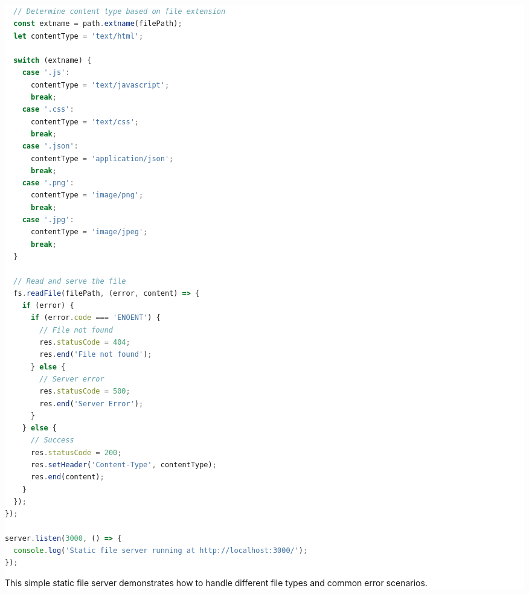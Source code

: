 ```javascript
  // Determine content type based on file extension
  const extname = path.extname(filePath);
  let contentType = 'text/html';
  
  switch (extname) {
    case '.js':
      contentType = 'text/javascript';
      break;
    case '.css':
      contentType = 'text/css';
      break;
    case '.json':
      contentType = 'application/json';
      break;
    case '.png':
      contentType = 'image/png';
      break;
    case '.jpg':
      contentType = 'image/jpeg';
      break;
  }
  
  // Read and serve the file
  fs.readFile(filePath, (error, content) => {
    if (error) {
      if (error.code === 'ENOENT') {
        // File not found
        res.statusCode = 404;
        res.end('File not found');
      } else {
        // Server error
        res.statusCode = 500;
        res.end('Server Error');
      }
    } else {
      // Success
      res.statusCode = 200;
      res.setHeader('Content-Type', contentType);
      res.end(content);
    }
  });
});

server.listen(3000, () => {
  console.log('Static file server running at http://localhost:3000/');
});
```

This simple static file server demonstrates how to handle different file types and common error scenarios.
